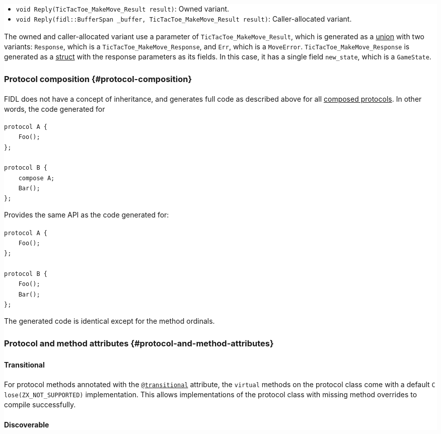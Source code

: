 * `void Reply(TicTacToe_MakeMove_Result result)`: Owned variant.
* `void Reply(fidl::BufferSpan _buffer, TicTacToe_MakeMove_Result result)`:
  Caller-allocated variant.

The owned and caller-allocated variant use a parameter of
`TicTacToe_MakeMove_Result`, which is generated as a [union](#unions) with two
variants: `Response`, which is a `TicTacToe_MakeMove_Response`, and `Err`, which
is a `MoveError`. `TicTacToe_MakeMove_Response` is generated as a
[struct](#structs) with the response parameters as its fields. In this case, it
has a single field `new_state`, which is a `GameState`.

### Protocol composition {#protocol-composition}

FIDL does not have a concept of inheritance, and generates full code as
described above for all [composed protocols][lang-protocol-composition]. In
other words, the code generated for

```fidl
protocol A {
    Foo();
};

protocol B {
    compose A;
    Bar();
};
```

Provides the same API as the code generated for:

```fidl
protocol A {
    Foo();
};

protocol B {
    Foo();
    Bar();
};
```

The generated code is identical except for the method ordinals.

### Protocol and method attributes {#protocol-and-method-attributes}

#### Transitional

For protocol methods annotated with the
[`@transitional`](/docs/reference/fidl/language/attributes.md#transitional)
attribute, the `virtual` methods on the protocol class come with a default
`Close(ZX_NOT_SUPPORTED)` implementation. This allows implementations of the
protocol class with missing method overrides to compile successfully.

#### Discoverable


[anon-names]: /docs/reference/fidl/language/language.md#inline-layouts
[cpp-style]: https://google.github.io/styleguide/cppguide.html#Naming
[generated-name-attr]: /docs/reference/fidl/language/attributes.md#generated-name
[llcpp-allocation]: /docs/development/languages/fidl/guides/llcpp-memory-ownership.md
[llcpp-async-example]: /docs/development/languages/fidl/tutorials/llcpp/topics/async-completer.md
[llcpp-threading-guide]: /docs/development/languages/fidl/guides/llcpp-threading.md
[llcpp-tutorial]: /docs/development/languages/fidl/tutorials/llcpp
[llcpp-server-example]: /examples/fidl/llcpp/server
[lang-constants]: /docs/reference/fidl/language/language.md#constants
[lang-bits]: /docs/reference/fidl/language/language.md#bits
[lang-enums]: /docs/reference/fidl/language/language.md#enums
[lang-flexible]: /docs/reference/fidl/language/language.md#strict-vs-flexible
[lang-structs]: /docs/reference/fidl/language/language.md#structs
[lang-tables]: /docs/reference/fidl/language/language.md#tables
[lang-unions]: /docs/reference/fidl/language/language.md#unions
[lang-resource]: /docs/reference/fidl/language/language.md#value-vs-resource
[lang-protocols]: /docs/reference/fidl/language/language.md#protocols
[lang-protocol-composition]: /docs/reference/fidl/language/language.md#protocol-composition
[union-lexicon]: /docs/reference/fidl/language/lexicon.md#union-terms
[unknown-attr]: /docs/reference/fidl/language/attributes.md#unknown
[zircon-channel]: /docs/reference/kernel_objects/channel.md